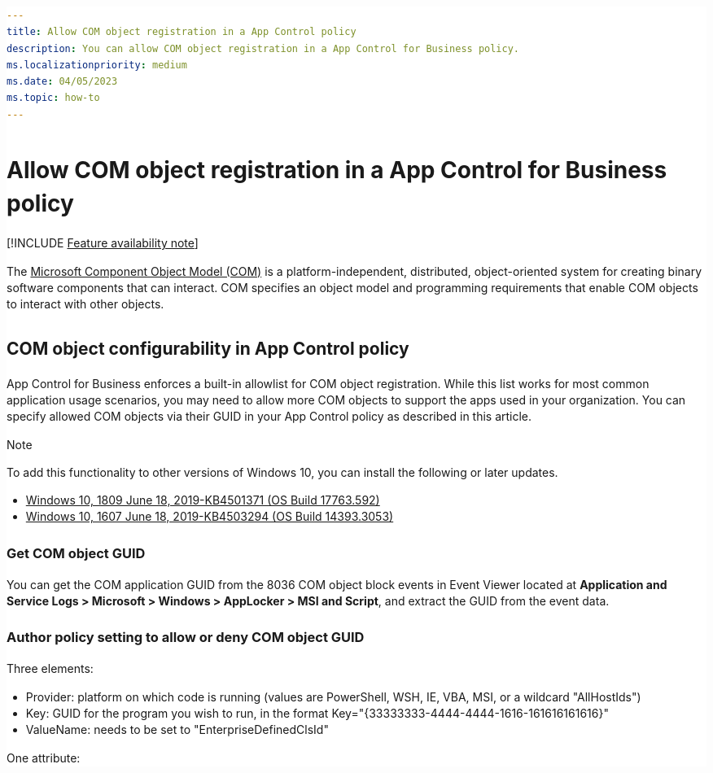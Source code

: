 ```yaml
---
title: Allow COM object registration in a App Control policy
description: You can allow COM object registration in a App Control for Business policy.
ms.localizationpriority: medium
ms.date: 04/05/2023
ms.topic: how-to
---
```


# Allow COM object registration in a App Control for Business policy

[!INCLUDE [Feature availability note](../includes/feature-availability-note.md)]

The [Microsoft Component Object Model (COM)](/windows/desktop/com/the-component-object-model) is a platform-independent, distributed, object-oriented system for creating binary software components that can interact. COM specifies an object model and programming requirements that enable COM objects to interact with other objects.

## COM object configurability in App Control policy

App Control for Business enforces a built-in allowlist for COM object registration. While this list works for most common application usage scenarios, you may need to allow more COM objects to support the apps used in your organization. You can specify allowed COM objects via their GUID in your App Control policy as described in this article.

> [!NOTE]
> To add this functionality to other versions of Windows 10, you can install the following or later updates.

- [Windows 10, 1809 June 18, 2019-KB4501371 (OS Build 17763.592)](https://support.microsoft.com/help/4501371/windows-10-update-kb4501371)
- [Windows 10, 1607 June 18, 2019-KB4503294 (OS Build 14393.3053)](https://support.microsoft.com/help/4503294/windows-10-update-kb4503294)

### Get COM object GUID

You can get the COM application GUID from the 8036 COM object block events in Event Viewer located at **Application and Service Logs > Microsoft > Windows > AppLocker > MSI and Script**, and extract the GUID from the event data.

### Author policy setting to allow or deny COM object GUID

Three elements:

- Provider: platform on which code is running (values are  PowerShell, WSH, IE, VBA, MSI, or a wildcard "AllHostIds")
- Key: GUID for the program you wish to run, in the format Key="{33333333-4444-4444-1616-161616161616}"
- ValueName: needs to be set to "EnterpriseDefinedClsId"

One attribute:
